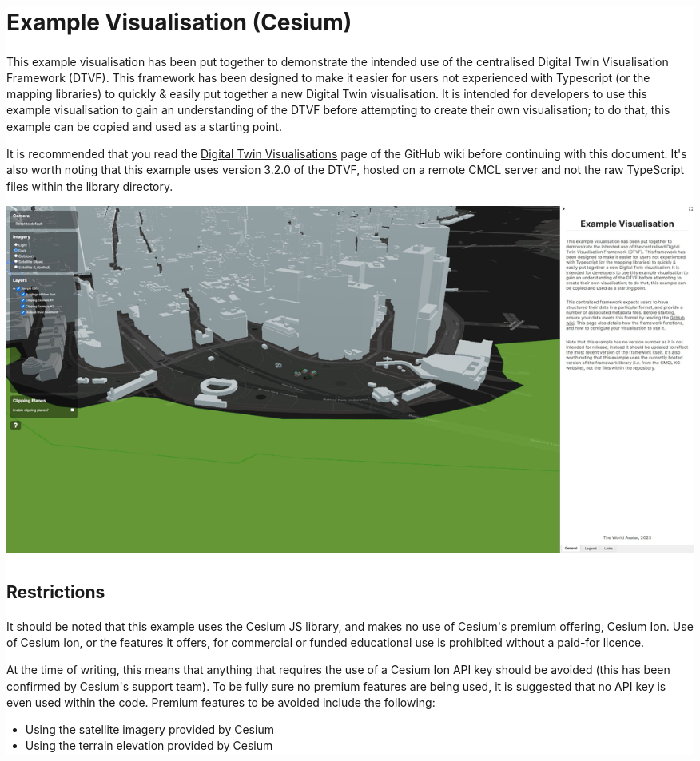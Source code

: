 # Example Visualisation (Cesium)

This example visualisation has been put together to demonstrate the intended use of the centralised Digital Twin Visualisation Framework (DTVF). This framework has been designed to make it easier for users not experienced with Typescript (or the mapping libraries) to quickly & easily put together a new Digital Twin visualisation. It is intended for developers to use this example visualisation to gain an understanding of the DTVF before attempting to create their own visualisation; to do that, this example can be copied and used as a starting point.

It is recommended that you read the [Digital Twin Visualisations](https://github.com/cambridge-cares/TheWorldAvatar/wiki/Digital-Twin-Visualisations) page of the GitHub wiki before continuing with this document. It's also worth noting that this example uses version 3.2.0 of the DTVF, hosted on a remote CMCL server and not the raw TypeScript files within the library directory.

<img src="readme-example.JPG" alt="Example of 3D data on a Cesium JS visualisation" width="100%"/>

## Restrictions

It should be noted that this example uses the Cesium JS library, and makes no use of Cesium's premium offering, Cesium Ion. Use of Cesium Ion, or the features it offers, for commercial or funded educational use is prohibited without a paid-for licence.

At the time of writing, this means that anything that requires the use of a Cesium Ion API key should be avoided (this has been confirmed by Cesium's support team). To be fully sure no premium features are being used, it is suggested that no API key is even used within the code. Premium features to be avoided include the following:

- Using the satellite imagery provided by Cesium
- Using the terrain elevation provided by Cesium
